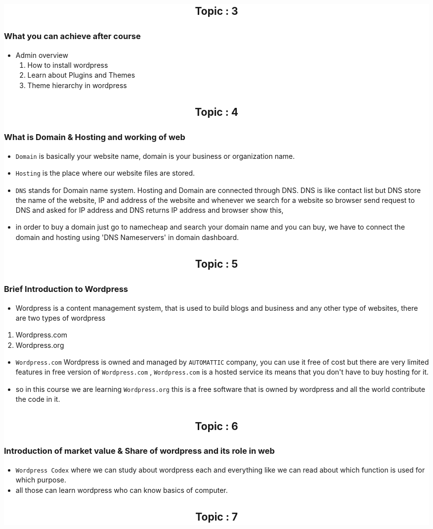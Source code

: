 ## <p align='center'>Topic : 3</p>

### What you can achieve after course

- Admin overview <br>
  1. How to install wordpress
  2. Learn about Plugins and Themes
  3. Theme hierarchy in wordpress

## <p align='center'>Topic : 4</p>

### What is Domain & Hosting and working of web

- `Domain` is basically your website name, domain is your business or organization name.

- `Hosting` is the place where our website files are stored.

- `DNS` stands for Domain name system. Hosting and Domain are connected through DNS. DNS is like contact list but DNS store the name of the website, IP and address of the website and whenever we search for a website so browser send request to DNS and asked for IP address and DNS returns IP address and browser show this,

- in order to buy a domain just go to namecheap and search your domain name and you can buy, we have to connect the domain and hosting using 'DNS Nameservers' in domain dashboard.

## <p align='center'>Topic : 5</p>

### Brief Introduction to Wordpress

- Wordpress is a content management system, that is used to build blogs and business and any other type of websites, there are two types of wordpress

1. Wordpress.com
2. Wordpress.org

- `Wordpress.com` Wordpress is owned and managed by `AUTOMATTIC` company, you can use it free of cost but there are very limited features in free version of `Wordpress.com` , `Wordpress.com` is a hosted service its means that you don't have to buy hosting for it.

- so in this course we are learning `Wordpress.org` this is a free software that is owned by wordpress and all the world contribute the code in it.

## <p align='center'>Topic : 6</p>

### Introduction of market value & Share of wordpress and its role in web

- `Wordpress Codex` where we can study about wordpress each and everything like we can read about which function is used for which purpose.
- all those can learn wordpress who can know basics of computer.

## <p align='center'>Topic : 7</p>
